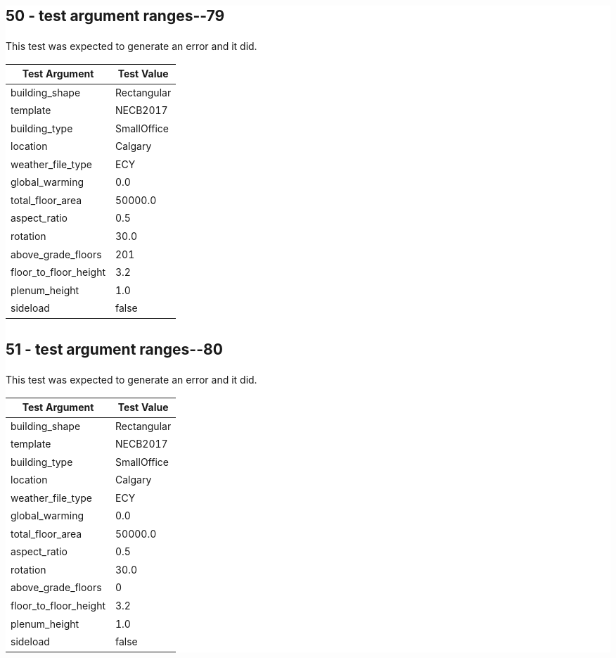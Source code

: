 ## 50 - test argument ranges--79
 
This test was expected to generate an error and it did.
 
| Test Argument | Test Value |
| ------------- | ---------- |
| building_shape |Rectangular |
| template |NECB2017 |
| building_type |SmallOffice |
| location |Calgary |
| weather_file_type |ECY |
| global_warming |0.0 |
| total_floor_area |50000.0 |
| aspect_ratio |0.5 |
| rotation |30.0 |
| above_grade_floors |201 |
| floor_to_floor_height |3.2 |
| plenum_height |1.0 |
| sideload |false |
 
## 51 - test argument ranges--80
 
This test was expected to generate an error and it did.
 
| Test Argument | Test Value |
| ------------- | ---------- |
| building_shape |Rectangular |
| template |NECB2017 |
| building_type |SmallOffice |
| location |Calgary |
| weather_file_type |ECY |
| global_warming |0.0 |
| total_floor_area |50000.0 |
| aspect_ratio |0.5 |
| rotation |30.0 |
| above_grade_floors |0 |
| floor_to_floor_height |3.2 |
| plenum_height |1.0 |
| sideload |false |
 